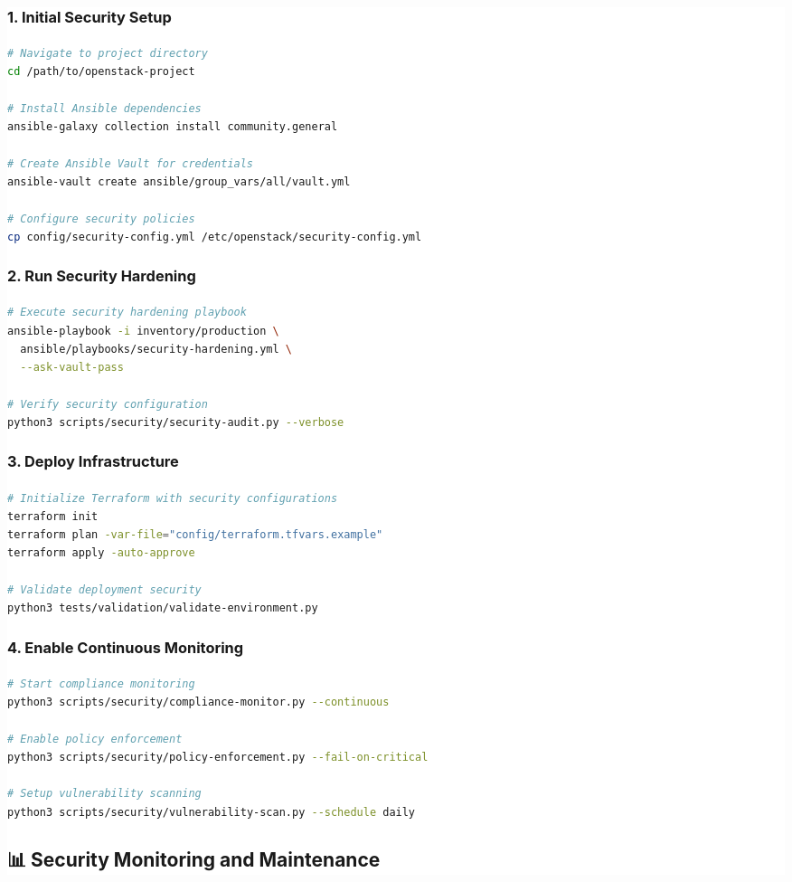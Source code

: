### 1. Initial Security Setup
```bash
# Navigate to project directory
cd /path/to/openstack-project

# Install Ansible dependencies
ansible-galaxy collection install community.general

# Create Ansible Vault for credentials
ansible-vault create ansible/group_vars/all/vault.yml

# Configure security policies
cp config/security-config.yml /etc/openstack/security-config.yml
```

### 2. Run Security Hardening
```bash
# Execute security hardening playbook
ansible-playbook -i inventory/production \
  ansible/playbooks/security-hardening.yml \
  --ask-vault-pass

# Verify security configuration
python3 scripts/security/security-audit.py --verbose
```

### 3. Deploy Infrastructure
```bash
# Initialize Terraform with security configurations
terraform init
terraform plan -var-file="config/terraform.tfvars.example"
terraform apply -auto-approve

# Validate deployment security
python3 tests/validation/validate-environment.py
```

### 4. Enable Continuous Monitoring
```bash
# Start compliance monitoring
python3 scripts/security/compliance-monitor.py --continuous

# Enable policy enforcement
python3 scripts/security/policy-enforcement.py --fail-on-critical

# Setup vulnerability scanning
python3 scripts/security/vulnerability-scan.py --schedule daily
```

## 📊 Security Monitoring and Maintenance
